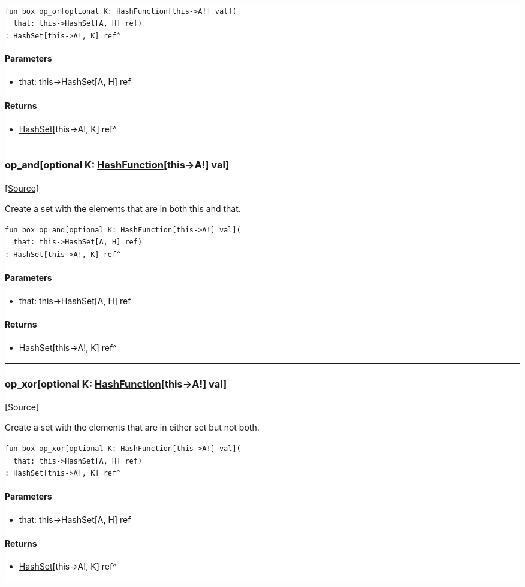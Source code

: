 ```pony
fun box op_or[optional K: HashFunction[this->A!] val](
  that: this->HashSet[A, H] ref)
: HashSet[this->A!, K] ref^
```
#### Parameters

*   that: this->[HashSet](collections-HashSet.md)\[A, H\] ref

#### Returns

* [HashSet](collections-HashSet.md)\[this->A!, K\] ref^

---

### op_and\[optional K: [HashFunction](collections-HashFunction.md)\[this->A!\] val\]
<span class="source-link">[[Source]](src/collections/set.md#L-0-148)</span>


Create a set with the elements that are in both this and that.


```pony
fun box op_and[optional K: HashFunction[this->A!] val](
  that: this->HashSet[A, H] ref)
: HashSet[this->A!, K] ref^
```
#### Parameters

*   that: this->[HashSet](collections-HashSet.md)\[A, H\] ref

#### Returns

* [HashSet](collections-HashSet.md)\[this->A!, K\] ref^

---

### op_xor\[optional K: [HashFunction](collections-HashFunction.md)\[this->A!\] val\]
<span class="source-link">[[Source]](src/collections/set.md#L-0-165)</span>


Create a set with the elements that are in either set but not both.


```pony
fun box op_xor[optional K: HashFunction[this->A!] val](
  that: this->HashSet[A, H] ref)
: HashSet[this->A!, K] ref^
```
#### Parameters

*   that: this->[HashSet](collections-HashSet.md)\[A, H\] ref

#### Returns

* [HashSet](collections-HashSet.md)\[this->A!, K\] ref^

---